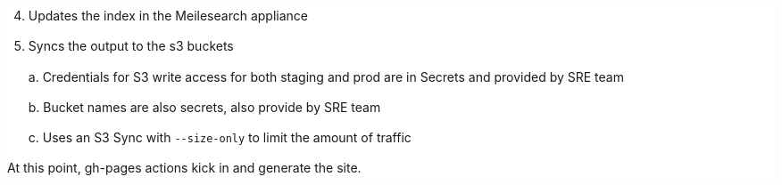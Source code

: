4. Updates the index in the Meilesearch appliance

5. Syncs the output to the s3 buckets
   
   a. Credentials for S3 write access for both staging and prod are in Secrets and provided by SRE team
   
   b. Bucket names are also secrets, also provide by SRE team
   
   c. Uses an S3 Sync with `--size-only` to limit the amount of traffic

At this point, gh-pages actions kick in and generate the site.
